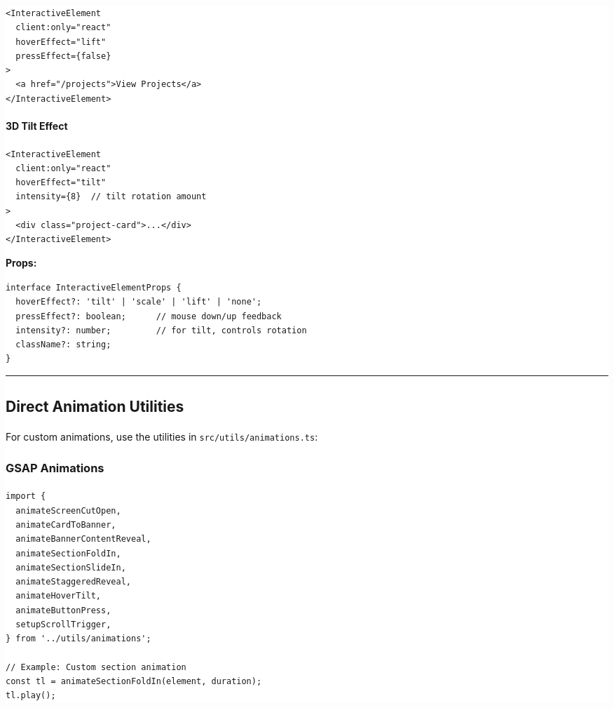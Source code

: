 ```astro
<InteractiveElement
  client:only="react"
  hoverEffect="lift"
  pressEffect={false}
>
  <a href="/projects">View Projects</a>
</InteractiveElement>
```

#### 3D Tilt Effect

```astro
<InteractiveElement
  client:only="react"
  hoverEffect="tilt"
  intensity={8}  // tilt rotation amount
>
  <div class="project-card">...</div>
</InteractiveElement>
```

**Props:**
```tsx
interface InteractiveElementProps {
  hoverEffect?: 'tilt' | 'scale' | 'lift' | 'none';
  pressEffect?: boolean;      // mouse down/up feedback
  intensity?: number;         // for tilt, controls rotation
  className?: string;
}
```

---

## Direct Animation Utilities

For custom animations, use the utilities in `src/utils/animations.ts`:

### GSAP Animations

```tsx
import {
  animateScreenCutOpen,
  animateCardToBanner,
  animateBannerContentReveal,
  animateSectionFoldIn,
  animateSectionSlideIn,
  animateStaggeredReveal,
  animateHoverTilt,
  animateButtonPress,
  setupScrollTrigger,
} from '../utils/animations';

// Example: Custom section animation
const tl = animateSectionFoldIn(element, duration);
tl.play();
```
